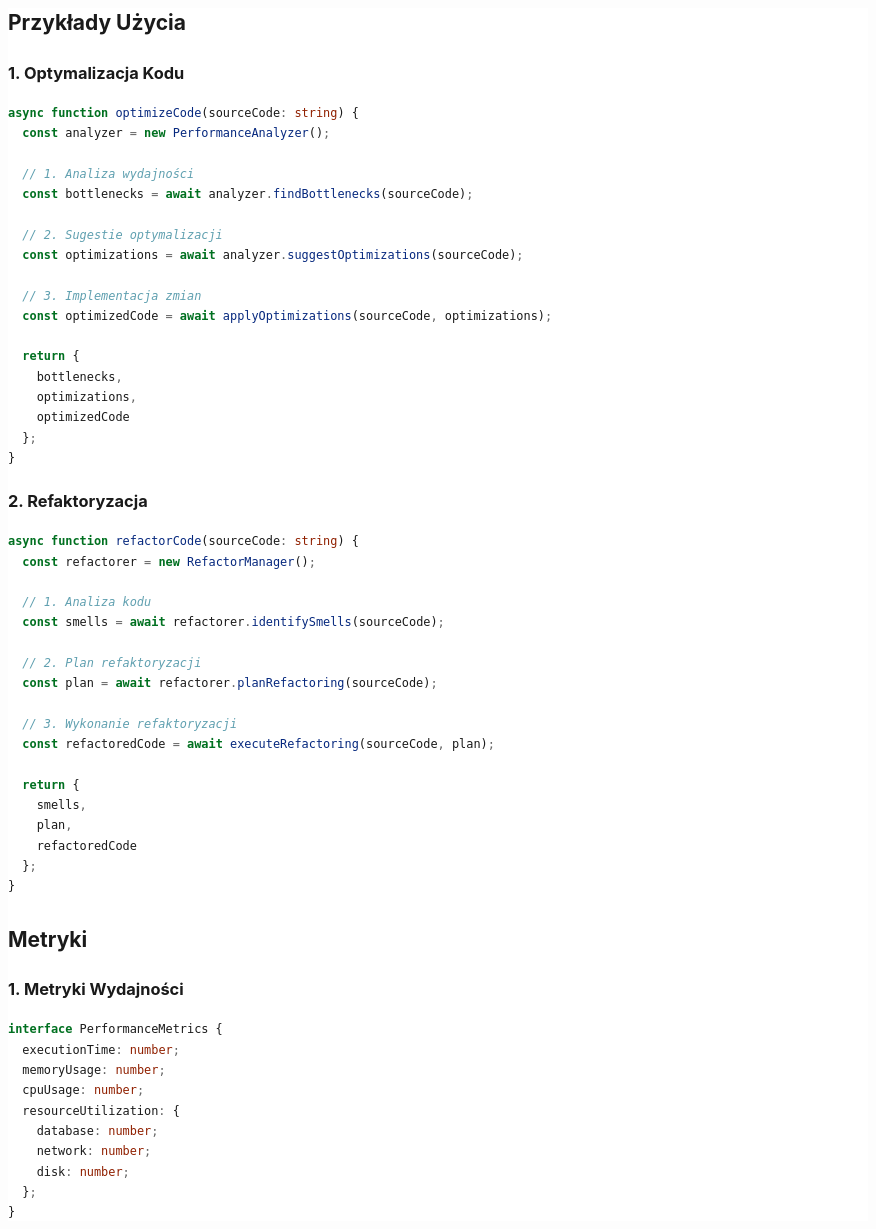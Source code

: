 ## Przykłady Użycia

### 1. Optymalizacja Kodu
```typescript
async function optimizeCode(sourceCode: string) {
  const analyzer = new PerformanceAnalyzer();
  
  // 1. Analiza wydajności
  const bottlenecks = await analyzer.findBottlenecks(sourceCode);
  
  // 2. Sugestie optymalizacji
  const optimizations = await analyzer.suggestOptimizations(sourceCode);
  
  // 3. Implementacja zmian
  const optimizedCode = await applyOptimizations(sourceCode, optimizations);
  
  return {
    bottlenecks,
    optimizations,
    optimizedCode
  };
}
```

### 2. Refaktoryzacja
```typescript
async function refactorCode(sourceCode: string) {
  const refactorer = new RefactorManager();
  
  // 1. Analiza kodu
  const smells = await refactorer.identifySmells(sourceCode);
  
  // 2. Plan refaktoryzacji
  const plan = await refactorer.planRefactoring(sourceCode);
  
  // 3. Wykonanie refaktoryzacji
  const refactoredCode = await executeRefactoring(sourceCode, plan);
  
  return {
    smells,
    plan,
    refactoredCode
  };
}
```

## Metryki

### 1. Metryki Wydajności
```typescript
interface PerformanceMetrics {
  executionTime: number;
  memoryUsage: number;
  cpuUsage: number;
  resourceUtilization: {
    database: number;
    network: number;
    disk: number;
  };
}
```
